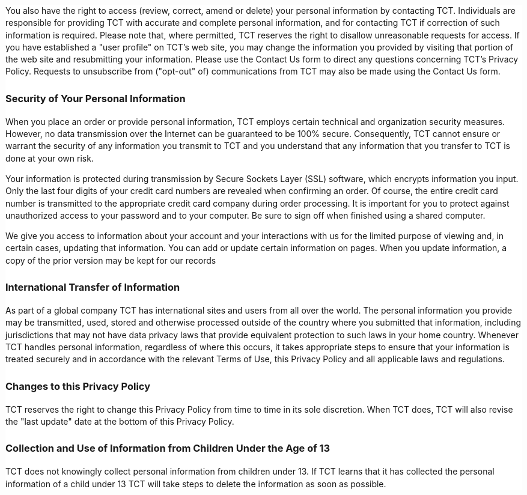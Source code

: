 You also have the right to access (review, correct, amend or delete) your personal information by contacting TCT. Individuals are responsible for providing TCT with accurate and complete personal information, and for contacting TCT if correction of such information is required. Please note that, where permitted, TCT reserves the right to disallow unreasonable requests for access. If you have established a "user profile" on TCT’s web site, you may change the information you provided by visiting that portion of the web site and resubmitting your information. Please use the Contact Us form to direct any questions concerning TCT’s Privacy Policy. Requests to unsubscribe from ("opt-out" of) communications from TCT may also be made using the Contact Us form.

### Security of Your Personal Information

When you place an order or provide personal information, TCT employs certain technical and organization security measures. However, no data transmission over the Internet can be guaranteed to be 100% secure. Consequently, TCT cannot ensure or warrant the security of any information you transmit to TCT and you understand that any information that you transfer to TCT is done at your own risk.

Your information is protected during transmission by Secure Sockets Layer (SSL) software, which encrypts information you input. Only the last four digits of your credit card numbers are revealed when confirming an order. Of course, the entire credit card number is transmitted to the appropriate credit card company during order processing. It is important for you to protect against unauthorized access to your password and to your computer. Be sure to sign off when finished using a shared computer.

We give you access to information about your account and your interactions with us for the limited purpose of viewing and, in certain cases, updating that information. You can add or update certain information on pages. When you update information, a copy of the prior version may be kept for our records

### International Transfer of Information

As part of a global company TCT has international sites and users from all over the world. The personal information you provide may be transmitted, used, stored and otherwise processed outside of the country where you submitted that information, including jurisdictions that may not have data privacy laws that provide equivalent protection to such laws in your home country. Whenever TCT handles personal information, regardless of where this occurs, it takes appropriate steps to ensure that your information is treated securely and in accordance with the relevant Terms of Use, this Privacy Policy and all applicable laws and regulations.

### Changes to this Privacy Policy

TCT reserves the right to change this Privacy Policy from time to time in its sole discretion. When TCT does, TCT will also revise the "last update" date at the bottom of this Privacy Policy.

### Collection and Use of Information from Children Under the Age of 13

TCT does not knowingly collect personal information from children under 13. If TCT learns that it has collected the personal information of a child under 13 TCT will take steps to delete the information as soon as possible.
